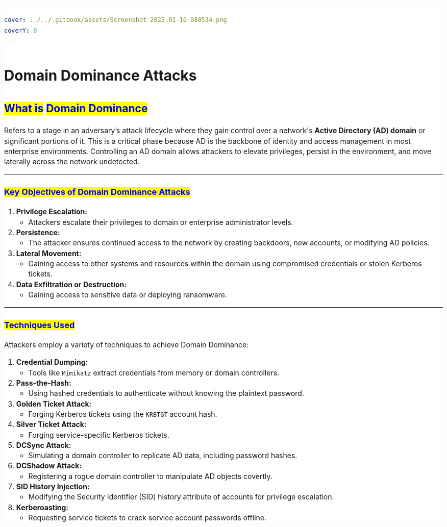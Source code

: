 ```yaml
---
cover: ../../.gitbook/assets/Screenshot 2025-01-10 080534.png
coverY: 0
---
```


# Domain Dominance Attacks

## <mark style="color:blue;">What is</mark> <mark style="color:blue;"></mark><mark style="color:blue;">**Domain Dominance**</mark>&#x20;

Refers to a stage in an adversary’s attack lifecycle where they gain control over a network's **Active Directory (AD) domain** or significant portions of it. This is a critical phase because AD is the backbone of identity and access management in most enterprise environments. Controlling an AD domain allows attackers to elevate privileges, persist in the environment, and move laterally across the network undetected.

***

### <mark style="color:blue;">**Key Objectives of Domain Dominance Attacks**</mark>

1. **Privilege Escalation:**
   * Attackers escalate their privileges to domain or enterprise administrator levels.
2. **Persistence:**
   * The attacker ensures continued access to the network by creating backdoors, new accounts, or modifying AD policies.
3. **Lateral Movement:**
   * Gaining access to other systems and resources within the domain using compromised credentials or stolen Kerberos tickets.
4. **Data Exfiltration or Destruction:**
   * Gaining access to sensitive data or deploying ransomware.

***

### <mark style="color:blue;">**Techniques Used**</mark>

Attackers employ a variety of techniques to achieve Domain Dominance:

1. **Credential Dumping:**
   * Tools like `Mimikatz` extract credentials from memory or domain controllers.
2. **Pass-the-Hash:**
   * Using hashed credentials to authenticate without knowing the plaintext password.
3. **Golden Ticket Attack:**
   * Forging Kerberos tickets using the `KRBTGT` account hash.
4. **Silver Ticket Attack:**
   * Forging service-specific Kerberos tickets.
5. **DCSync Attack:**
   * Simulating a domain controller to replicate AD data, including password hashes.
6. **DCShadow Attack:**
   * Registering a rogue domain controller to manipulate AD objects covertly.
7. **SID History Injection:**
   * Modifying the Security Identifier (SID) history attribute of accounts for privilege escalation.
8. **Kerberoasting:**
   * Requesting service tickets to crack service account passwords offline.
